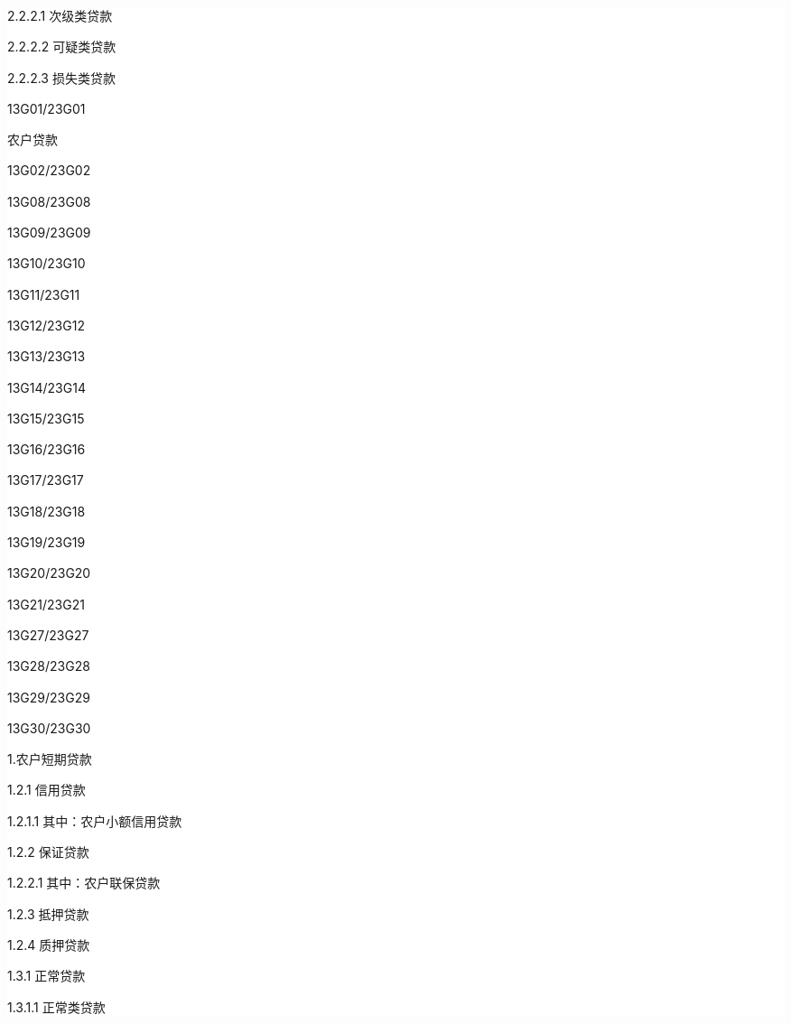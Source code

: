 2.2.2.1 次级类贷款

2.2.2.2 可疑类贷款

2.2.2.3 损失类贷款

13G01/23G01

农户贷款

13G02/23G02

13G08/23G08

13G09/23G09

13G10/23G10

13G11/23G11

13G12/23G12

13G13/23G13

13G14/23G14

13G15/23G15

13G16/23G16

13G17/23G17

13G18/23G18

13G19/23G19

13G20/23G20

13G21/23G21

13G27/23G27

13G28/23G28

13G29/23G29

13G30/23G30

1.农户短期贷款

1.2.1 信用贷款

1.2.1.1 其中：农户小额信用贷款

1.2.2 保证贷款

1.2.2.1 其中：农户联保贷款

1.2.3 抵押贷款

1.2.4 质押贷款

1.3.1 正常贷款

1.3.1.1 正常类贷款
